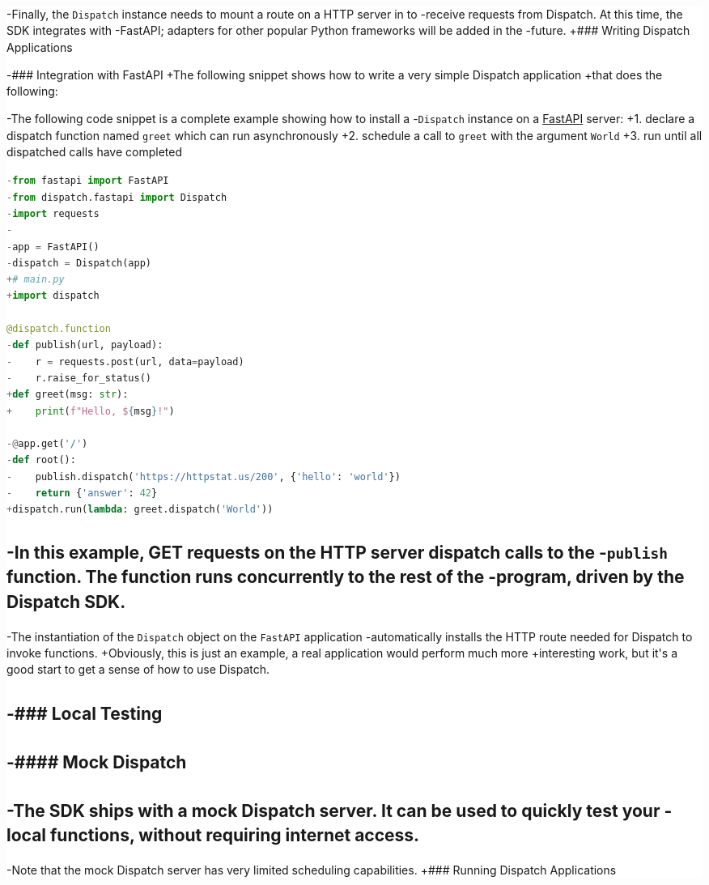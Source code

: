 -Finally, the `Dispatch` instance needs to mount a route on a HTTP server in to
-receive requests from Dispatch. At this time, the SDK integrates with
-FastAPI; adapters for other popular Python frameworks will be added in the
-future.
+### Writing Dispatch Applications
 
-### Integration with FastAPI
+The following snippet shows how to write a very simple Dispatch application
+that does the following:
 
-The following code snippet is a complete example showing how to install a
-`Dispatch` instance on a [FastAPI][fastapi] server:
+1. declare a dispatch function named `greet` which can run asynchronously
+2. schedule a call to `greet` with the argument `World`
+3. run until all dispatched calls have completed
 
 ```python
-from fastapi import FastAPI
-from dispatch.fastapi import Dispatch
-import requests
-
-app = FastAPI()
-dispatch = Dispatch(app)
+# main.py
+import dispatch
 
 @dispatch.function
-def publish(url, payload):
-    r = requests.post(url, data=payload)
-    r.raise_for_status()
+def greet(msg: str):
+    print(f"Hello, ${msg}!")
 
-@app.get('/')
-def root():
-    publish.dispatch('https://httpstat.us/200', {'hello': 'world'})
-    return {'answer': 42}
+dispatch.run(lambda: greet.dispatch('World'))
 ```
 
-In this example, GET requests on the HTTP server dispatch calls to the
-`publish` function. The function runs concurrently to the rest of the
-program, driven by the Dispatch SDK.
-
-The instantiation of the `Dispatch` object on the `FastAPI` application
-automatically installs the HTTP route needed for Dispatch to invoke functions.
+Obviously, this is just an example, a real application would perform much more
+interesting work, but it's a good start to get a sense of how to use Dispatch.
 
-### Local Testing
-
-#### Mock Dispatch
-
-The SDK ships with a mock Dispatch server. It can be used to quickly test your
-local functions, without requiring internet access.
-
-Note that the mock Dispatch server has very limited scheduling capabilities.
+### Running Dispatch Applications
 

 [fastapi]: https://fastapi.tiangolo.com/tutorial/first-steps/
 [pypi]:    https://pypi.org/project/dispatch-py/
 [signup]:  https://console.dispatch.run/
 [pickle]: https://docs.python.org/3/library/pickle.html
 [issues]: https://github.com/stealthrocket/dispatch-py/issues
 [fastapi]: https://fastapi.tiangolo.com/tutorial/first-steps/
 [pypi]:    https://pypi.org/project/dispatch-py/
 [signup]:  https://console.dispatch.run/
 [pickle]: https://docs.python.org/3/library/pickle.html
 [issues]: https://github.com/stealthrocket/dispatch-py/issues